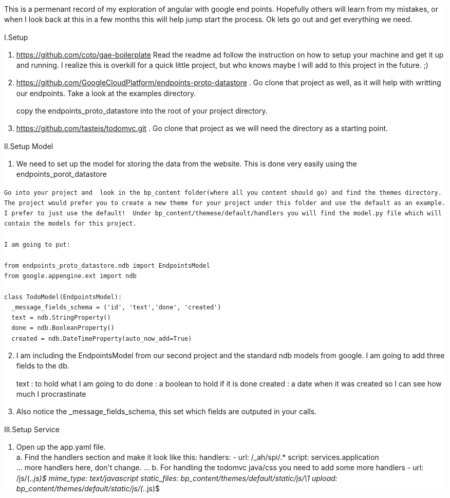 This is a permenant record of my exploration of angular with google end points.  Hopefully others will learn from my mistakes, or when I look back at this in a few months this will help jump start the process.
Ok lets go out and get everything we need.  

I.Setup

  1. https://github.com/coto/gae-boilerplate
Read the readme ad follow the instruction on how to setup your machine and get it up and running.  I realize this is overkill for a quick little project, but who knows maybe I will add to this project in the future. ;)

  2. https://github.com/GoogleCloudPlatform/endpoints-proto-datastore .   Go clone that project as well, as it will help with writting our endpoints.  Take a look at the examples directory.

     copy the endpoints_proto_datastore into the root of your project directory.

  3.  https://github.com/tastejs/todomvc.git .  Go clone that project as we will need the  directory as a starting point.


II.Setup Model

  1. We need to set up the model for storing the data from the website.  This is done very easily using the endpoints_porot_datastore

    Go into your project and  look in the bp_content folder(where all you content should go) and find the themes directory. The project would prefer you to create a new theme for your project under this folder and use the default as an example.  I prefer to just use the default!  Under bp_content/themese/default/handlers you will find the model.py file which will contain the models for this project.

    I am going to put:

    from endpoints_proto_datastore.ndb import EndpointsModel
    from google.appengine.ext import ndb
    
    class TodoModel(EndpointsModel):
      _message_fields_schema = ('id', 'text','done', 'created')
      text = ndb.StringProperty()
      done = ndb.BooleanProperty()
      created = ndb.DateTimeProperty(auto_now_add=True)

  2. I am including the EndpointsModel from our second project and the standard ndb models from google. I am going to add three fields to the db.

       	text		:  to hold what I am going to do
 	   	done		:  a boolean to hold if it is done
	   	created		:  a date when it was created so I can see how much I procrastinate

  3.  Also notice the _message_fields_schema, this set which fields are outputed in your calls.

III.Setup Service

  1.  Open up the app.yaml file.  
	a.  Find the handlers section and make it look like this:
			handlers:
			- url: /_ah/spi/.*
	  		  script: services.application	
	          ...
	          more handlers here, don't change.
	          ...
	b.  For handling the todomvc java/css you need to add some more handlers
			- url: /js/(.*\.js)$
              mime_type: text/javascript
          	  static_files: bp_content/themes/default/static/js/\1
          	  upload: bp_content/themes/default/static/js/(.*\.js)$

